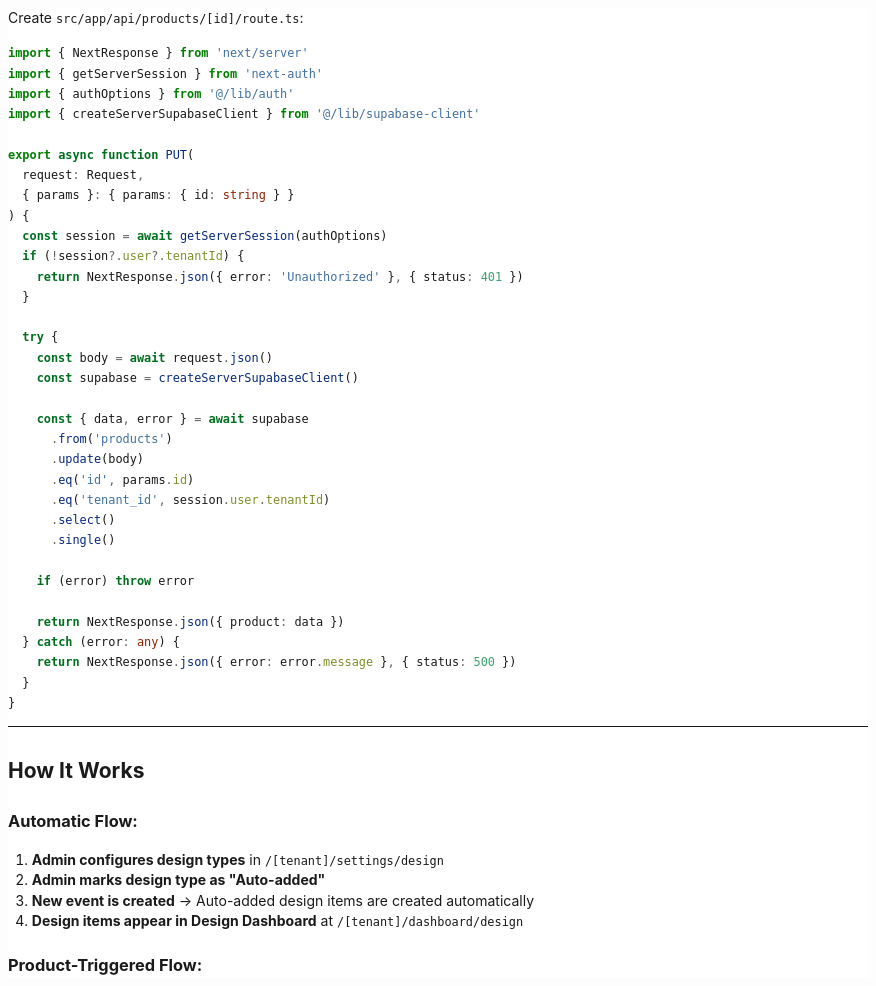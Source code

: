 ```typescript
```

Create `src/app/api/products/[id]/route.ts`:

```typescript
import { NextResponse } from 'next/server'
import { getServerSession } from 'next-auth'
import { authOptions } from '@/lib/auth'
import { createServerSupabaseClient } from '@/lib/supabase-client'

export async function PUT(
  request: Request,
  { params }: { params: { id: string } }
) {
  const session = await getServerSession(authOptions)
  if (!session?.user?.tenantId) {
    return NextResponse.json({ error: 'Unauthorized' }, { status: 401 })
  }

  try {
    const body = await request.json()
    const supabase = createServerSupabaseClient()

    const { data, error } = await supabase
      .from('products')
      .update(body)
      .eq('id', params.id)
      .eq('tenant_id', session.user.tenantId)
      .select()
      .single()

    if (error) throw error

    return NextResponse.json({ product: data })
  } catch (error: any) {
    return NextResponse.json({ error: error.message }, { status: 500 })
  }
}
```

---

## How It Works

### Automatic Flow:

1. **Admin configures design types** in `/[tenant]/settings/design`
2. **Admin marks design type as "Auto-added"**
3. **New event is created** → Auto-added design items are created automatically
4. **Design items appear in Design Dashboard** at `/[tenant]/dashboard/design`

### Product-Triggered Flow:
